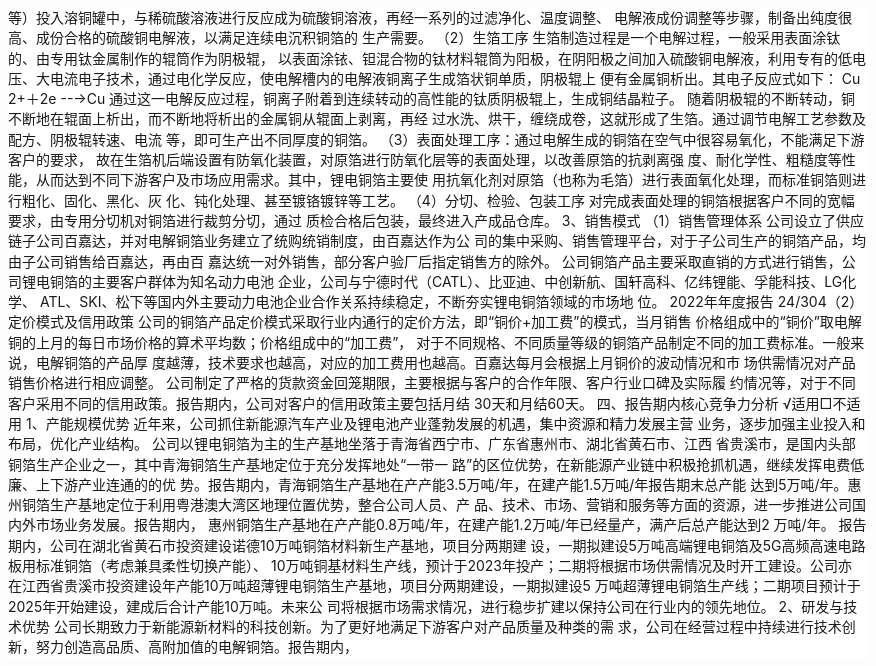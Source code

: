 等）投入溶铜罐中，与稀硫酸溶液进行反应成为硫酸铜溶液，再经一系列的过滤净化、温度调整、
电解液成份调整等步骤，制备出纯度很高、成份合格的硫酸铜电解液，以满足连续电沉积铜箔的
生产需要。
（2）生箔工序
生箔制造过程是一个电解过程，一般采用表面涂钛的、由专用钛金属制作的辊筒作为阴极辊，
以表面涂铱、钽混合物的钛材料辊筒为阳极，在阴阳极之间加入硫酸铜电解液，利用专有的低电
压、大电流电子技术，通过电化学反应，使电解槽内的电解液铜离子生成箔状铜单质，阴极辊上
便有金属铜析出。其电子反应式如下：
Cu
2+＋2e
--→Cu
通过这一电解反应过程，铜离子附着到连续转动的高性能的钛质阴极辊上，生成铜结晶粒子。
随着阴极辊的不断转动，铜不断地在辊面上析出，而不断地将析出的金属铜从辊面上剥离，再经
过水洗、烘干，缠绕成卷，这就形成了生箔。通过调节电解工艺参数及配方、阴极辊转速、电流
等，即可生产出不同厚度的铜箔。
（3）表面处理工序：通过电解生成的铜箔在空气中很容易氧化，不能满足下游客户的要求，
故在生箔机后端设置有防氧化装置，对原箔进行防氧化层等的表面处理，以改善原箔的抗剥离强
度、耐化学性、粗糙度等性能，从而达到不同下游客户及市场应用需求。其中，锂电铜箔主要使
用抗氧化剂对原箔（也称为毛箔）进行表面氧化处理，而标准铜箔则进行粗化、固化、黑化、灰
化、钝化处理、甚至镀铬镀锌等工艺。
（4）分切、检验、包装工序
对完成表面处理的铜箔根据客户不同的宽幅要求，由专用分切机对铜箔进行裁剪分切，通过
质检合格后包装，最终进入产成品仓库。
3、销售模式
（1）销售管理体系
公司设立了供应链子公司百嘉达，并对电解铜箔业务建立了统购统销制度，由百嘉达作为公
司的集中采购、销售管理平台，对于子公司生产的铜箔产品，均由子公司销售给百嘉达，再由百
嘉达统一对外销售，部分客户验厂后指定销售方的除外。
公司铜箔产品主要采取直销的方式进行销售，公司锂电铜箔的主要客户群体为知名动力电池
企业，公司与宁德时代（CATL）、比亚迪、中创新航、国轩高科、亿纬锂能、孚能科技、LG化学、
ATL、SKI、松下等国内外主要动力电池企业合作关系持续稳定，不断夯实锂电铜箔领域的市场地
位。
2022年年度报告
24/304（2）定价模式及信用政策
公司的铜箔产品定价模式采取行业内通行的定价方法，即“铜价+加工费”的模式，当月销售
价格组成中的“铜价”取电解铜的上月的每日市场价格的算术平均数；价格组成中的“加工费”，
对于不同规格、不同质量等级的铜箔产品制定不同的加工费标准。一般来说，电解铜箔的产品厚
度越薄，技术要求也越高，对应的加工费用也越高。百嘉达每月会根据上月铜价的波动情况和市
场供需情况对产品销售价格进行相应调整。
公司制定了严格的货款资金回笼期限，主要根据与客户的合作年限、客户行业口碑及实际履
约情况等，对于不同客户采用不同的信用政策。报告期内，公司对客户的信用政策主要包括月结
30天和月结60天。
四、报告期内核心竞争力分析
√适用□不适用
1、产能规模优势
近年来，公司抓住新能源汽车产业及锂电池产业蓬勃发展的机遇，集中资源和精力发展主营
业务，逐步加强主业投入和布局，优化产业结构。
公司以锂电铜箔为主的生产基地坐落于青海省西宁市、广东省惠州市、湖北省黄石市、江西
省贵溪市，是国内头部铜箔生产企业之一，其中青海铜箔生产基地定位于充分发挥地处“一带一
路”的区位优势，在新能源产业链中积极抢抓机遇，继续发挥电费低廉、上下游产业连通的的优
势。报告期内，青海铜箔生产基地在产产能3.5万吨/年，在建产能1.5万吨/年报告期末总产能
达到5万吨/年。惠州铜箔生产基地定位于利用粤港澳大湾区地理位置优势，整合公司人员、产
品、技术、市场、营销和服务等方面的资源，进一步推进公司国内外市场业务发展。报告期内，
惠州铜箔生产基地在产产能0.8万吨/年，在建产能1.2万吨/年已经量产，满产后总产能达到2
万吨/年。
报告期内，公司在湖北省黄石市投资建设诺德10万吨铜箔材料新生产基地，项目分两期建
设，一期拟建设5万吨高端锂电铜箔及5G高频高速电路板用标准铜箔（考虑兼具柔性切换产能）、
10万吨铜基材料生产线，预计于2023年投产；二期将根据市场供需情况及时开工建设。公司亦
在江西省贵溪市投资建设年产能10万吨超薄锂电铜箔生产基地，项目分两期建设，一期拟建设5
万吨超薄锂电铜箔生产线；二期项目预计于2025年开始建设，建成后合计产能10万吨。未来公
司将根据市场需求情况，进行稳步扩建以保持公司在行业内的领先地位。
2、研发与技术优势
公司长期致力于新能源新材料的科技创新。为了更好地满足下游客户对产品质量及种类的需
求，公司在经营过程中持续进行技术创新，努力创造高品质、高附加值的电解铜箔。报告期内，
